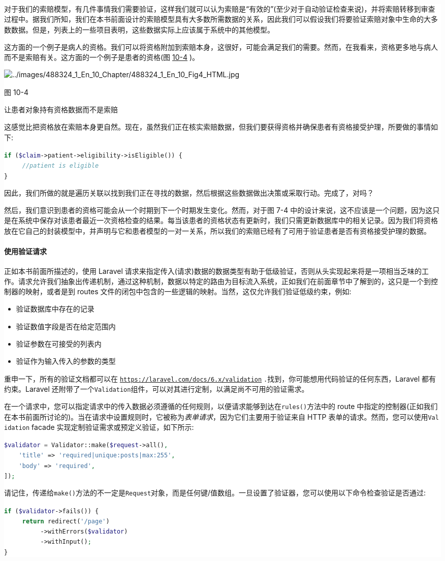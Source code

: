 对于我们的索赔模型，有几件事情我们需要验证，这样我们就可以认为索赔是“有效的”(至少对于自动验证检查来说)，并将索赔转移到审查过程中。据我们所知，我们在本书前面设计的索赔模型具有大多数所需数据的关系，因此我们可以假设我们将要验证索赔对象中生命的大多数数据。但是，列表上的一些项目表明，这些数据实际上应该属于系统中的其他模型。

这方面的一个例子是病人的资格。我们可以将资格附加到索赔本身，这很好，可能会满足我们的需要。然而，在我看来，资格更多地与病人而不是索赔有关。这方面的一个例子是患者的资格(图 [10-4](#Fig4) )。

![../images/488324_1_En_10_Chapter/488324_1_En_10_Fig4_HTML.jpg](../images/488324_1_En_10_Chapter/488324_1_En_10_Fig4_HTML.jpg)

图 10-4

让患者对象持有资格数据而不是索赔

这感觉比把资格放在索赔本身更自然。现在，虽然我们正在核实索赔数据，但我们要获得资格并确保患者有资格接受护理，所要做的事情如下:

```php
if ($claim->patient->eligibility->isEligible()) {
     //patient is eligible
}

```

因此，我们所做的就是遍历关联以找到我们正在寻找的数据，然后根据这些数据做出决策或采取行动。完成了，对吗？

然后，我们意识到患者的资格可能会从一个时期到下一个时期发生变化。然而，对于图 7-4 中的设计来说，这不应该是一个问题，因为这只是在系统中保存对该患者最近一次资格检查的结果。每当该患者的资格状态有更新时，我们只需更新数据库中的相关记录。因为我们将资格放在它自己的封装模型中，并声明与它和患者模型的一对一关系，所以我们的索赔已经有了可用于验证患者是否有资格接受护理的数据。

#### 使用验证请求

正如本书前面所描述的，使用 Laravel 请求来指定传入(请求)数据的数据类型有助于低级验证，否则从头实现起来将是一项相当乏味的工作。请求允许我们抽象出传递机制，通过这种机制，数据以特定的路由为目标流入系统，正如我们在前面章节中了解到的，这只是一个到控制器的映射，或者是到 routes 文件的闭包中包含的一些逻辑的映射。当然，这仅允许我们验证低级约束，例如:

*   验证数据库中存在的记录

*   验证数值字段是否在给定范围内

*   验证参数在可接受的列表内

*   验证作为输入传入的参数的类型

重申一下，所有的验证文档都可以在 [`https://laravel.com/docs/6.x/validation`](https://laravel.com/docs/6.x/validation) `.`找到，你可能想用代码验证的任何东西，Laravel 都有约束。Laravel 还附带了一个`Validation`组件，可以对其进行定制，以满足尚不可用的验证需求。

在一个请求中，您可以指定请求中的传入数据必须遵循的任何规则，以便请求能够到达在`rules()`方法中的 route 中指定的控制器(正如我们在本书前面所讨论的)。当在请求中设置规则时，它被称为*表单请求*，因为它们主要用于验证来自 HTTP 表单的请求。然而，您可以使用`Validation` facade 实现定制验证需求或预定义验证，如下所示:

```php
$validator = Validator::make($request->all(),
    'title' => 'required|unique:posts|max:255',
    'body' => 'required',
]);

```

请记住，传递给`make()`方法的不一定是`Request`对象，而是任何键/值数组。一旦设置了验证器，您可以使用以下命令检查验证是否通过:

```php
if ($validator->fails()) {
     return redirect('/page')
          ->withErrors($validator)
          ->withInput();
}

```

